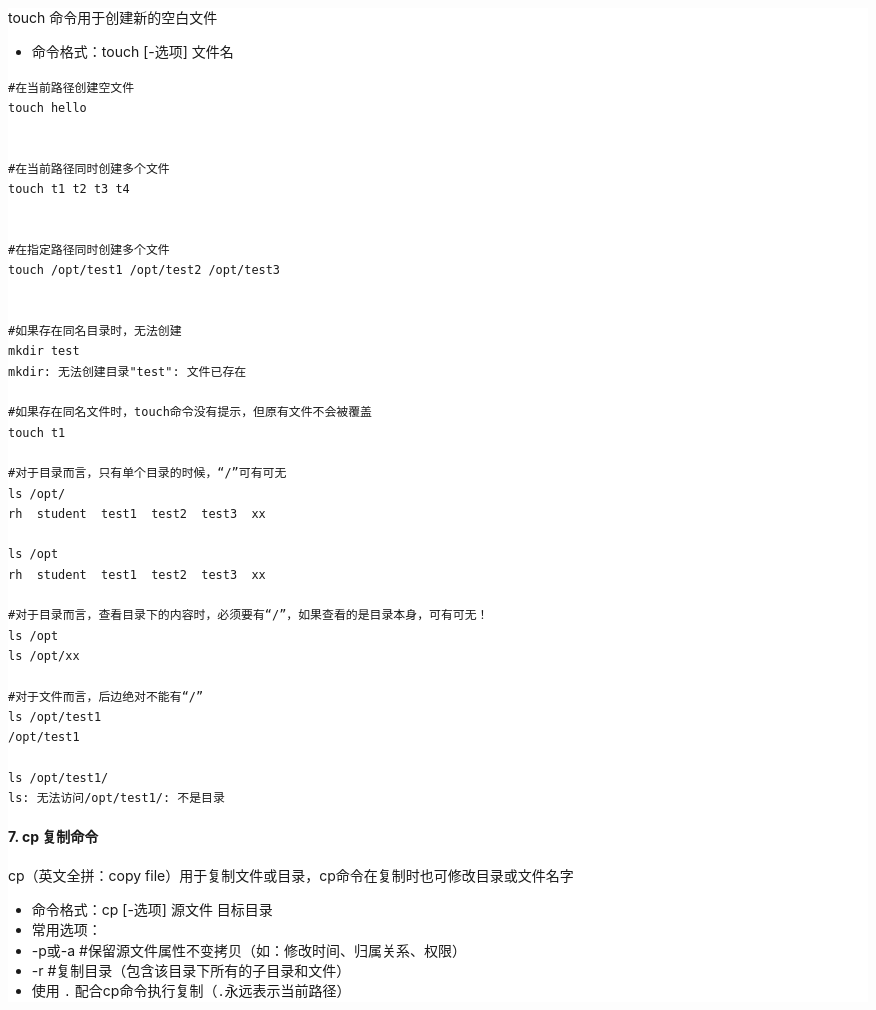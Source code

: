 touch 命令用于创建新的空白文件

- 命令格式：touch [-选项] 文件名

```shell
#在当前路径创建空文件
touch hello


#在当前路径同时创建多个文件
touch t1 t2 t3 t4


#在指定路径同时创建多个文件
touch /opt/test1 /opt/test2 /opt/test3


#如果存在同名目录时，无法创建
mkdir test
mkdir: 无法创建目录"test": 文件已存在

#如果存在同名文件时，touch命令没有提示，但原有文件不会被覆盖
touch t1

#对于目录而言，只有单个目录的时候，“/”可有可无
ls /opt/
rh  student  test1  test2  test3  xx

ls /opt
rh  student  test1  test2  test3  xx

#对于目录而言，查看目录下的内容时，必须要有“/”，如果查看的是目录本身，可有可无！
ls /opt
ls /opt/xx

#对于文件而言，后边绝对不能有“/”
ls /opt/test1
/opt/test1

ls /opt/test1/
ls: 无法访问/opt/test1/: 不是目录
```



#### 7. cp 复制命令

cp（英文全拼：copy file）用于复制文件或目录，cp命令在复制时也可修改目录或文件名字

- 命令格式：cp [-选项] 源文件 目标目录
- 常用选项：
- -p或-a   #保留源文件属性不变拷贝（如：修改时间、归属关系、权限）
- -r           #复制目录（包含该目录下所有的子目录和文件）
- 使用 `.` 配合cp命令执行复制（`.`永远表示当前路径）
